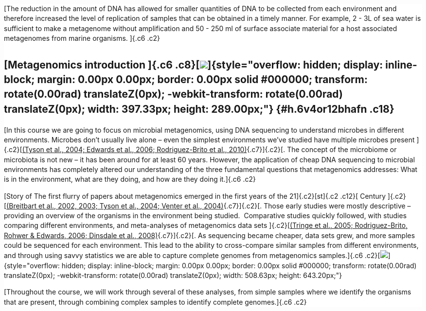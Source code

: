 [The reduction in the amount of DNA has allowed for smaller quantities
of DNA to be collected from each environment and therefore increased the
level of replication of samples that can be obtained in a timely manner.
For example, 2 - 3L of sea water is sufficient to make a metagenome
without amplification and 50 - 250 ml of surface associate material for
a host associated metagenomes from marine organisms. ]{.c6 .c2}

[Metagenomics introduction ]{.c6 .c8}[![](images/image7.png)]{style="overflow: hidden; display: inline-block; margin: 0.00px 0.00px; border: 0.00px solid #000000; transform: rotate(0.00rad) translateZ(0px); -webkit-transform: rotate(0.00rad) translateZ(0px); width: 397.33px; height: 289.00px;"} {#h.6v4or12bhafn .c18}
-------------------------------------------------------------------------------------------------------------------------------------------------------------------------------------------------------------------------------------------------------------------------------------------------------

[In this course we are going to focus on microbial metagenomics, using
DNA sequencing to understand microbes in different environments.
Microbes don’t usually live alone – even the simplest environments we’ve
studied have multiple microbes present ]{.c2}[[(Tyson et al., 2004;
Edwards et al., 2006; Rodriguez-Brito et al.,
2010)](https://www.google.com/url?q=https://paperpile.com/c/nxzdOK/3CvR%2BUaJ2%2BMpPB&sa=D&ust=1540407111834000){.c7}]{.c2}[.
The concept of the microbiome or microbiota is not new – it has been
around for at least 60 years. However, the application of cheap DNA
sequencing to microbial environments has completely altered our
understanding of the three fundamental questions that metagenomics
addresses: What is in the environment, what are they doing, and how are
they doing it.]{.c6 .c2}

[Story of The first flurry of papers about metagenomics emerged in the
first years of the 21]{.c2}[st]{.c2 .c12}[ Century ]{.c2}[[(Breitbart et
al., 2002, 2003; Tyson et al., 2004; Venter et al.,
2004)](https://www.google.com/url?q=https://paperpile.com/c/nxzdOK/3CvR%2BpZsz%2BYD3I%2BtyDW&sa=D&ust=1540407111834000){.c7}]{.c2}[.
Those early studies were mostly descriptive – providing an overview of
the organisms in the environment being studied.  Comparative studies
quickly followed, with studies comparing different environments, and
meta-analyses of metagenomics data sets ]{.c2}[[(Tringe et al., 2005;
Rodriguez-Brito, Rohwer & Edwards, 2006; Dinsdale et al.,
2008)](https://www.google.com/url?q=https://paperpile.com/c/nxzdOK/LrIm%2BTUkb%2BQVEn&sa=D&ust=1540407111834000){.c7}]{.c2}[.
As sequencing became cheaper, data sets grew, and more samples could be
sequenced for each environment. This lead to the ability to
cross-compare similar samples from different environments, and through
using savvy statistics we are able to capture complete genomes from
metagenomics samples.]{.c6
.c2}[![](images/image5.png)]{style="overflow: hidden; display: inline-block; margin: 0.00px 0.00px; border: 0.00px solid #000000; transform: rotate(0.00rad) translateZ(0px); -webkit-transform: rotate(0.00rad) translateZ(0px); width: 508.63px; height: 643.20px;"}

[Throughout the course, we will work through several of these analyses,
from simple samples where we identify the organisms that are present,
through combining complex samples to identify complete genomes.]{.c6
.c2}
